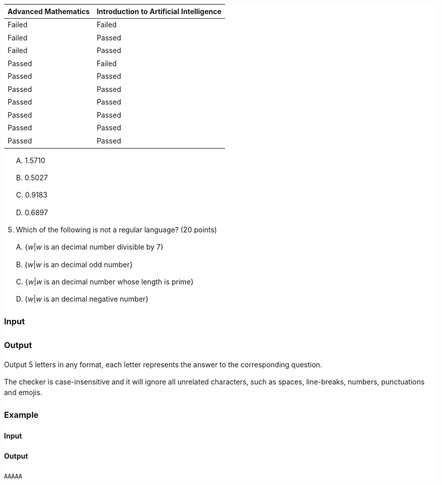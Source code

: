 | Advanced Mathematics | Introduction to Artificial Intelligence |
| - | - |
| Failed | Failed |
| Failed | Passed |
| Failed | Passed |
| Passed | Failed |
| Passed | Passed |
| Passed | Passed |
| Passed | Passed |
| Passed | Passed |
| Passed | Passed |
| Passed | Passed |


&nbsp;&nbsp;&nbsp;&nbsp;&nbsp;&nbsp;A. 1.5710

&nbsp;&nbsp;&nbsp;&nbsp;&nbsp;&nbsp;B. 0.5027

&nbsp;&nbsp;&nbsp;&nbsp;&nbsp;&nbsp;C. 0.9183

&nbsp;&nbsp;&nbsp;&nbsp;&nbsp;&nbsp;D. 0.6897

5. Which of the following is not a regular language? (20 points)

&nbsp;&nbsp;&nbsp;&nbsp;&nbsp;&nbsp;A. $\{w|w \text{ is an decimal number divisible by 7}\}$

&nbsp;&nbsp;&nbsp;&nbsp;&nbsp;&nbsp;B. $\{w|w \text{ is an decimal odd number}\}$

&nbsp;&nbsp;&nbsp;&nbsp;&nbsp;&nbsp;C. $\{w|w \text{ is an decimal number whose length is prime}\}$

&nbsp;&nbsp;&nbsp;&nbsp;&nbsp;&nbsp;D. $\{w|w \text{ is an decimal negative number}\}$

### Input

### Output

Output 5 letters in any format, each letter represents the answer to the corresponding question.

The checker is case-insensitive and it will ignore all unrelated characters, such as spaces, line-breaks, numbers, punctuations and emojis.

### Example
#### Input
```
```
#### Output
```
AAAAA
```
